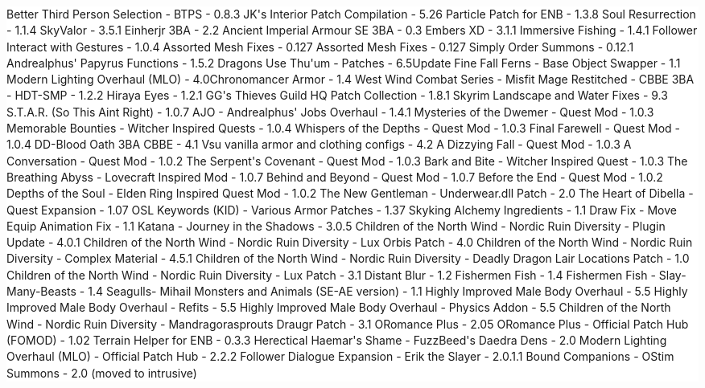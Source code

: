 Better Third Person Selection - BTPS - 0.8.3
JK's Interior Patch Compilation - 5.26
Particle Patch for ENB - 1.3.8
Soul Resurrection - 1.1.4
SkyValor - 3.5.1
Einherjr 3BA - 2.2
Ancient Imperial Armour SE 3BA - 0.3
Embers XD  - 3.1.1
Immersive Fishing - 1.4.1
Follower Interact with Gestures - 1.0.4
Assorted Mesh Fixes - 0.127
Assorted Mesh Fixes - 0.127
Simply Order Summons - 0.12.1
Andrealphus' Papyrus Functions - 1.5.2
Dragons Use Thu'um - Patches - 6.5Update
Fine Fall Ferns - Base Object Swapper - 1.1
Modern Lighting Overhaul (MLO) - 4.0Chronomancer Armor - 1.4
West Wind Combat Series - Misfit Mage Restitched - CBBE 3BA - HDT-SMP - 1.2.2
Hiraya Eyes - 1.2.1
GG's Thieves Guild HQ Patch Collection - 1.8.1
Skyrim Landscape and Water Fixes - 9.3
S.T.A.R. (So This Aint Right) - 1.0.7
AJO - Andrealphus' Jobs Overhaul - 1.4.1
Mysteries of the Dwemer - Quest Mod - 1.0.3
Memorable Bounties - Witcher Inspired Quests - 1.0.4
Whispers of the Depths - Quest Mod - 1.0.3
Final Farewell - Quest Mod - 1.0.4
DD-Blood Oath 3BA CBBE - 4.1
Vsu vanilla armor and clothing configs - 4.2
A Dizzying Fall - Quest Mod - 1.0.3
A Conversation - Quest Mod - 1.0.2
The Serpent's Covenant - Quest Mod - 1.0.3
Bark and Bite - Witcher Inspired Quest - 1.0.3
The Breathing Abyss - Lovecraft Inspired Mod - 1.0.7
Behind and Beyond - Quest Mod - 1.0.7
Before the End - Quest Mod - 1.0.2
Depths of the Soul - Elden Ring Inspired Quest Mod - 1.0.2
The New Gentleman - Underwear.dll Patch - 2.0
The Heart of Dibella - Quest Expansion - 1.07
OSL Keywords (KID) - Various Armor Patches - 1.37
Skyking Alchemy Ingredients - 1.1
Draw Fix - Move Equip Animation Fix - 1.1
Katana - Journey in the Shadows - 3.0.5
Children of the North Wind - Nordic Ruin Diversity - Plugin Update - 4.0.1
Children of the North Wind - Nordic Ruin Diversity - Lux Orbis Patch - 4.0
Children of the North Wind - Nordic Ruin Diversity - Complex Material - 4.5.1
Children of the North Wind - Nordic Ruin Diversity - Deadly Dragon Lair Locations Patch - 1.0
Children of the North Wind - Nordic Ruin Diversity - Lux Patch - 3.1
Distant Blur - 1.2
Fishermen Fish - 1.4
Fishermen Fish - Slay-Many-Beasts - 1.4
Seagulls- Mihail Monsters and Animals (SE-AE version) - 1.1
Highly Improved Male Body Overhaul - 5.5
Highly Improved Male Body Overhaul - Refits - 5.5
Highly Improved Male Body Overhaul - Physics Addon - 5.5
Children of the North Wind - Nordic Ruin Diversity - Mandragorasprouts Draugr Patch - 3.1
ORomance Plus - 2.05
ORomance Plus - Official Patch Hub (FOMOD) - 1.02
Terrain Helper for ENB - 0.3.3
Herectical Haemar's Shame - FuzzBeed's Daedra Dens - 2.0
Modern Lighting Overhaul (MLO) - Official Patch Hub - 2.2.2
Follower Dialogue Expansion - Erik the Slayer - 2.0.1.1
Bound Companions - OStim Summons - 2.0 (moved to intrusive)